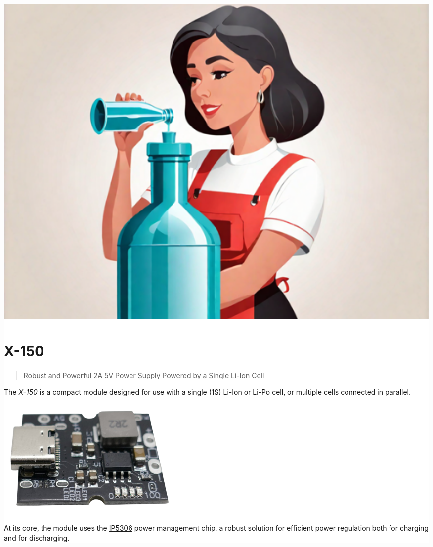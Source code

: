 <img src="/assets/images/charging.png" width="100%" height="100%" />

# X-150

> Robust and Powerful 2A 5V Power Supply Powered by a Single Li-Ion Cell

The *X-150* is a compact module designed for use with a single (1S) Li-Ion or Li-Po cell, or multiple cells connected in parallel.

<img src="images/ip5306_x-150_side_t.png" width="40%" height="40%" />

At its core, the module uses the [IP5306](https://done.land/components/power/chargers/charge-discharge/ip5306/) power management chip, a robust solution for efficient power regulation both for charging and for discharging.
